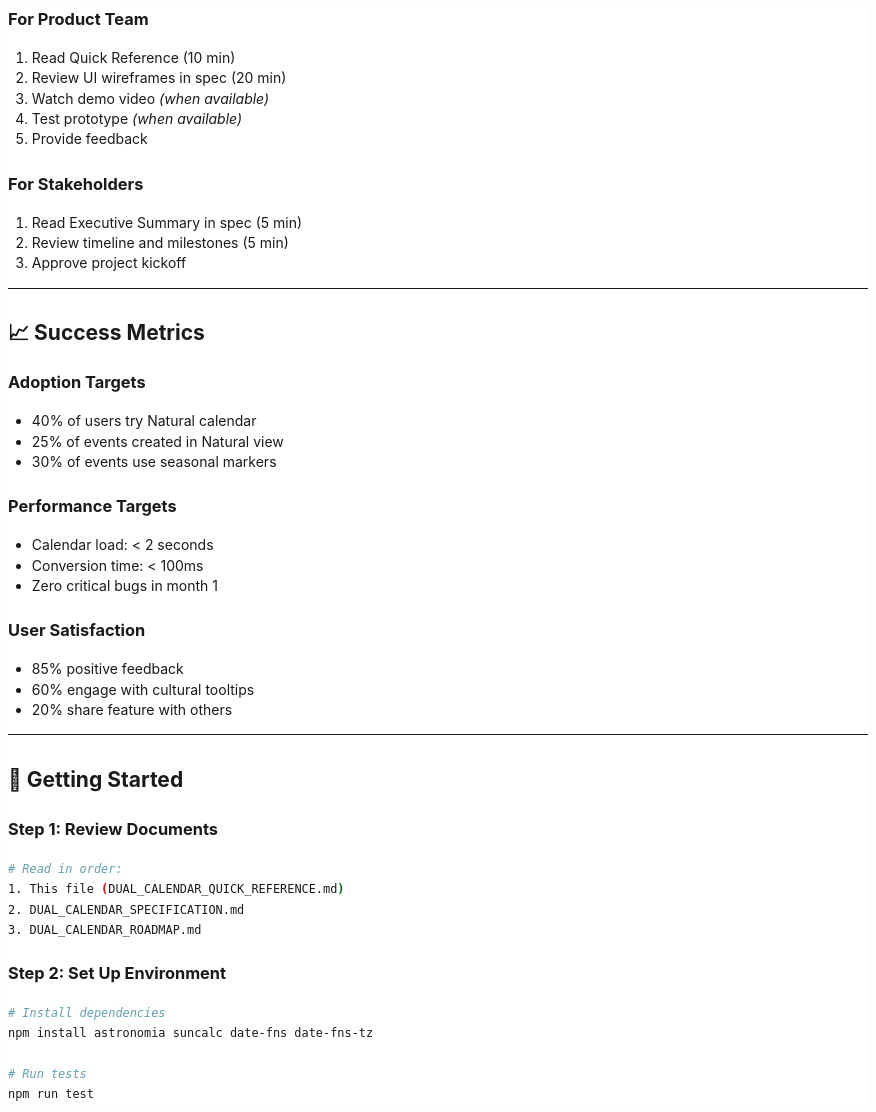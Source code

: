 ### For Product Team
1. Read Quick Reference (10 min)
2. Review UI wireframes in spec (20 min)
3. Watch demo video *(when available)*
4. Test prototype *(when available)*
5. Provide feedback

### For Stakeholders
1. Read Executive Summary in spec (5 min)
2. Review timeline and milestones (5 min)
3. Approve project kickoff

---

## 📈 Success Metrics

### Adoption Targets
- 40% of users try Natural calendar
- 25% of events created in Natural view
- 30% of events use seasonal markers

### Performance Targets
- Calendar load: < 2 seconds
- Conversion time: < 100ms
- Zero critical bugs in month 1

### User Satisfaction
- 85% positive feedback
- 60% engage with cultural tooltips
- 20% share feature with others

---

## 🚀 Getting Started

### Step 1: Review Documents
```bash
# Read in order:
1. This file (DUAL_CALENDAR_QUICK_REFERENCE.md)
2. DUAL_CALENDAR_SPECIFICATION.md
3. DUAL_CALENDAR_ROADMAP.md
```

### Step 2: Set Up Environment
```bash
# Install dependencies
npm install astronomia suncalc date-fns date-fns-tz

# Run tests
npm run test
```
